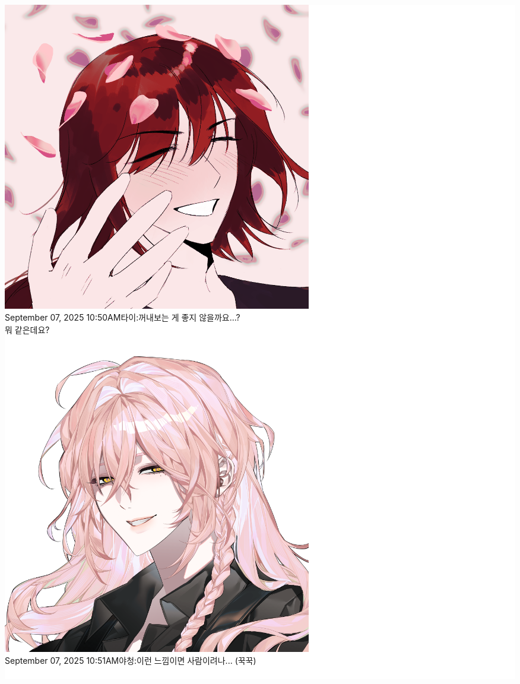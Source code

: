 <div class="avatar"><img src="/assets/img/standalone/종낭만_트칸타.png" /></div>
<span class="tstamp">September 07, 2025 10:50AM</span><span class="by">타이:</span>꺼내보는 게 좋지 않을까요...?</div>
<div class="general you ch-타이 msg">뭐 같은데요?</div>
<div class="general ch-야청 msg">
<div class="spacer">&nbsp;</div>
<div class="avatar"><img src="/assets/img/general/야청_두상1.png" /></div>
<span class="tstamp">September 07, 2025 10:51AM</span><span class="by">야청:</span>이런 느낌이면 사람이려나... (꾹꾹)</div>
<div class="general you ch-타이 msg">
<div class="spacer">&nbsp;</div>